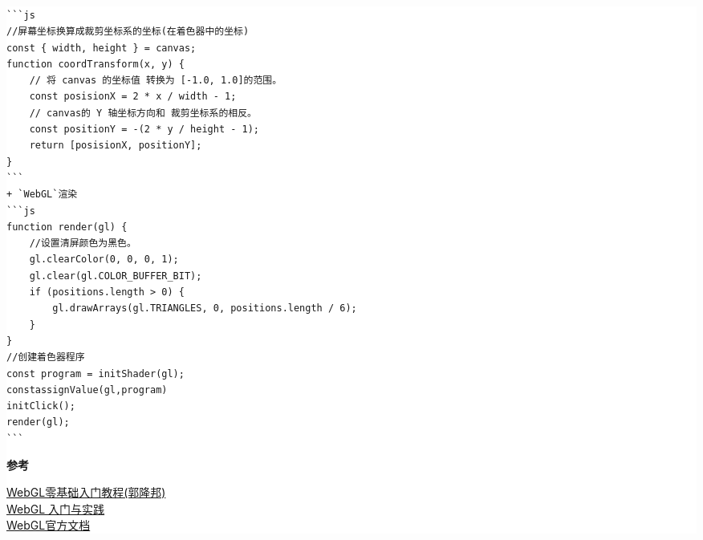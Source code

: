     ```js
    //屏幕坐标换算成裁剪坐标系的坐标(在着色器中的坐标)
    const { width, height } = canvas;
    function coordTransform(x, y) {
        // 将 canvas 的坐标值 转换为 [-1.0, 1.0]的范围。
        const posisionX = 2 * x / width - 1;
        // canvas的 Y 轴坐标方向和 裁剪坐标系的相反。
        const positionY = -(2 * y / height - 1);
        return [posisionX, positionY];
    }
    ```
    + `WebGL`渲染
    ```js
    function render(gl) {
        //设置清屏颜色为黑色。
        gl.clearColor(0, 0, 0, 1);
        gl.clear(gl.COLOR_BUFFER_BIT);
        if (positions.length > 0) {
            gl.drawArrays(gl.TRIANGLES, 0, positions.length / 6);
        }
    }
    //创建着色器程序
    const program = initShader(gl);
    constassignValue(gl,program)
    initClick();
    render(gl);
    ```

**参考**

[WebGL零基础入门教程(郭隆邦)](http://www.yanhuangxueyuan.com/WebGL/)<br>
[WebGL 入门与实践](https://juejin.cn/book/6844733755580481543/section/6844733755916025869)<br>
[WebGL官方文档](https://developer.mozilla.org/zh-CN/docs/Web/API/WebGLRenderingContext/vertexAttribPointer)<br>